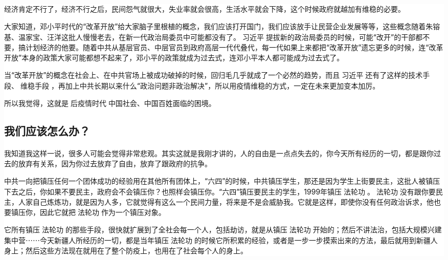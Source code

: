   经济肯定不行了，经济不行之后，民间怨气就很大，失业率就会很高，生活水平就会下降，这个时候政府就越加有维稳的必要。
 </p>
 <p>
  大家知道，邓小平时代的“改革开放”给大家脑子里根植的概念，我们应该打开国门，我们应该放手让民营企业发展等等，这些概念随着朱镕基、温家宝、汪洋这批人慢慢老去，在新一代政治局委员中可能都没有了。
  <ok href="/term/1063">
   习近平
  </ok>
  提拔新的政治局委员的时候，可能“改开”的干部都不要，搞计划经济的他要。随着中共从基层官员、中层官员到政府高层一代代叠代，每一代如果上来都把“改革开放”遗忘更多的时候，连“改革开放”本身的政策大家可能都想不起来了，邓小平的政策就成为过去式，连邓小平本人都可能成为过去式了。
 </p>
 <p>
  当“改革开放”的概念在社会上、在中共官场上被成功破掉的时候，回归毛几乎就成了一个必然的趋势，而且
  <ok href="/term/1063">
   习近平
  </ok>
  还有了这样的技术手段、
  <ok href="/term/744455">
   维稳手段
  </ok>
  ，再加上中共长期以来什么“政治问题非政治解决”，所以用疫情维稳的方式，一定在未来更加变本加厉。
 </p>
 <p>
  所以我觉得，这就是
  <ok href="/term/292918">
   后疫情时代
  </ok>
  中国社会、中国百姓面临的困境。
 </p>
 <h2>
  我们应该怎么办？
 </h2>
 <p>
  我知道我这样一说，很多人可能会觉得非常悲观。其实这就是我刚才讲的，人的自由是一点点失去的，你今天所有经历的一切，都是跟你过去的放弃有关系，因为你过去放弃了自由，放弃了跟政府的抗争。
 </p>
 <p>
  中共一向把镇压任何一个团体成功的经验用在其他所有团体上，“六四”的时候，中共镇压学生，那还是因为学生上街要民主，这批人被镇压下去之后，你如果不要民主，政府会不会镇压你？也照样会镇压你。“六四”镇压要民主的学生，1999年镇压
  <ok href="/term/968">
   法轮功
  </ok>
  。
  <ok href="/term/968">
   法轮功
  </ok>
  没有跟你要民主，人家自己炼炼功，就是因为人多，它就觉得有这么一个民间力量，将来是不是会威胁我。它就是这样，即使你没有任何政治诉求，他也要镇压你，因此它就把
  <ok href="/term/968">
   法轮功
  </ok>
  作为一个镇压对象。
 </p>
 <p>
  它所有镇压
  <ok href="/term/968">
   法轮功
  </ok>
  的那些手段，很快就扩展到了全社会每一个人，包括劫访，就是从镇压
  <ok href="/term/968">
   法轮功
  </ok>
  开始的；然后不讲法治，包括大规模兴建集中营⋯⋯今天新疆人所经历的一切，都是当年镇压
  <ok href="/term/968">
   法轮功
  </ok>
  的时候它所积累的经验，或者是一步一步摸索出来的方法，最后就用到新疆人身上；然后这些方法现在就用在了整个防疫上，也用在了社会每个人的身上。